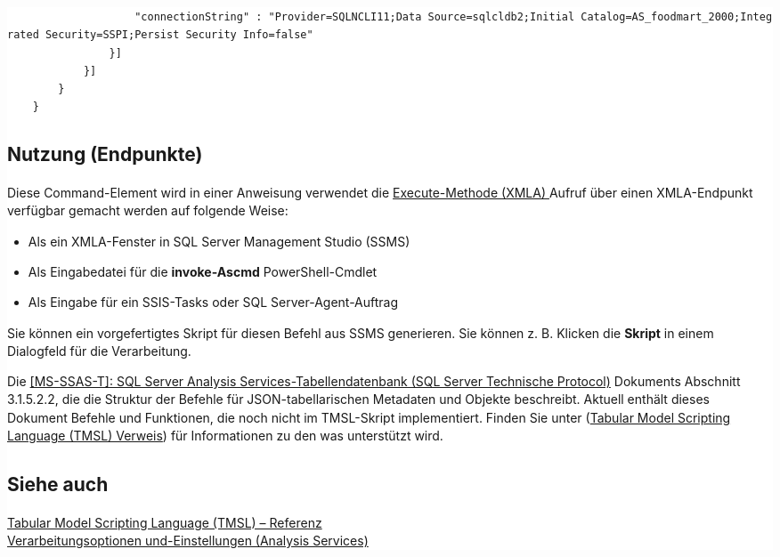 ```  
                    "connectionString" : "Provider=SQLNCLI11;Data Source=sqlcldb2;Initial Catalog=AS_foodmart_2000;Integrated Security=SSPI;Persist Security Info=false"   
                }]   
            }]   
        }   
    }   
```  
  
## <a name="usage-endpoints"></a>Nutzung (Endpunkte)  
 Diese Command-Element wird in einer Anweisung verwendet die [Execute-Methode &#40;XMLA&#41; ](../../analysis-services/xmla/xml-elements-methods-execute.md) Aufruf über einen XMLA-Endpunkt verfügbar gemacht werden auf folgende Weise:  
  
-   Als ein XMLA-Fenster in SQL Server Management Studio (SSMS)  
  
-   Als Eingabedatei für die **invoke-Ascmd** PowerShell-Cmdlet  
  
-   Als Eingabe für ein SSIS-Tasks oder SQL Server-Agent-Auftrag  
  
 Sie können ein vorgefertigtes Skript für diesen Befehl aus SSMS generieren.  Sie können z. B. Klicken die **Skript** in einem Dialogfeld für die Verarbeitung.  
  
 Die [ \[MS-SSAS-T\]: SQL Server Analysis Services-Tabellendatenbank (SQL Server Technische Protocol)](http://go.microsoft.com/fwlink/p/?LinkId=784855) Dokuments Abschnitt 3.1.5.2.2, die die Struktur der Befehle für JSON-tabellarischen Metadaten und Objekte beschreibt. Aktuell enthält dieses Dokument Befehle und Funktionen, die noch nicht im TMSL-Skript implementiert. Finden Sie unter ([Tabular Model Scripting Language &#40;TMSL&#41; Verweis](../../analysis-services/tabular-model-scripting-language-tmsl-reference.md)) für Informationen zu den was unterstützt wird.  
  
## <a name="see-also"></a>Siehe auch  
 [Tabular Model Scripting Language &#40;TMSL&#41; – Referenz](../../analysis-services/tabular-model-scripting-language-tmsl-reference.md)   
 [Verarbeitungsoptionen und-Einstellungen &#40;Analysis Services&#41;](../../analysis-services/multidimensional-models/processing-options-and-settings-analysis-services.md)  
  
  
